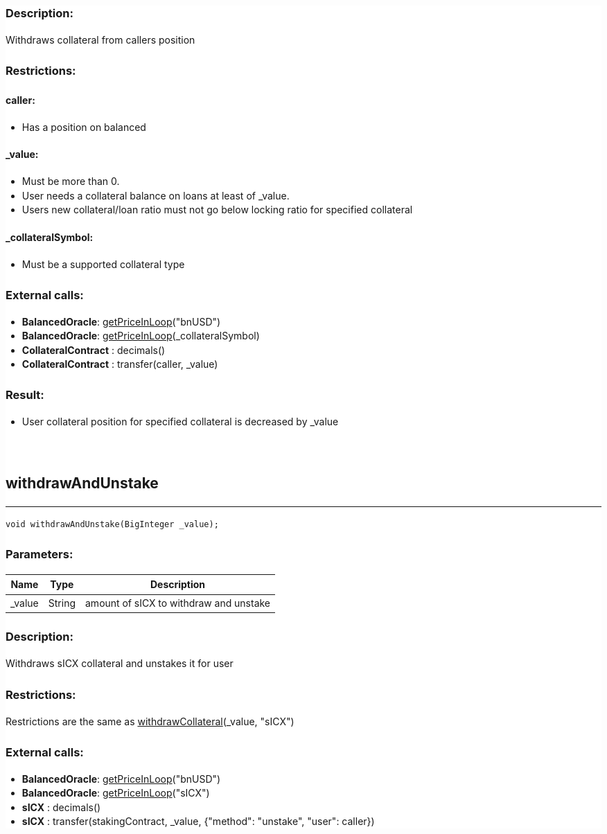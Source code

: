 ### **Description:**
Withdraws collateral from callers position

### **Restrictions:**
#### caller:
* Has a position on balanced
#### _value:
* Must be more than 0.
* User needs a collateral balance on loans at least of _value.
* Users new collateral/loan ratio must not go below locking ratio for specified collateral
#### _collateralSymbol:
* Must be a supported collateral type

### **External calls:**
* **BalancedOracle**: [getPriceInLoop](/smart-contracts/balancedOracle.md##getPriceInLoop)("bnUSD")
* **BalancedOracle**: [getPriceInLoop](/smart-contracts/balancedOracle.md##getPriceInLoop)(_collateralSymbol)
* **CollateralContract** : decimals()
* **CollateralContract** : transfer(caller, _value)

### **Result:**
* User collateral position for specified collateral is decreased by _value

<br>

## **withdrawAndUnstake**
---

```
void withdrawAndUnstake(BigInteger _value);
```
### **Parameters**:
| Name | Type | Description |
|----------|-------------|------|
| _value | String | amount of sICX to withdraw and unstake |

### **Description:**
Withdraws sICX collateral and unstakes it for user

### **Restrictions:**
Restrictions are the same as [withdrawCollateral](##withdrawCollateral)(_value, "sICX")

### **External calls:**
* **BalancedOracle**: [getPriceInLoop](/smart-contracts/balancedOracle.md##getPriceInLoop)("bnUSD")
* **BalancedOracle**: [getPriceInLoop](/smart-contracts/balancedOracle.md##getPriceInLoop)("sICX")
* **sICX** : decimals()
* **sICX** : transfer(stakingContract, _value, {"method": "unstake", "user": caller})
